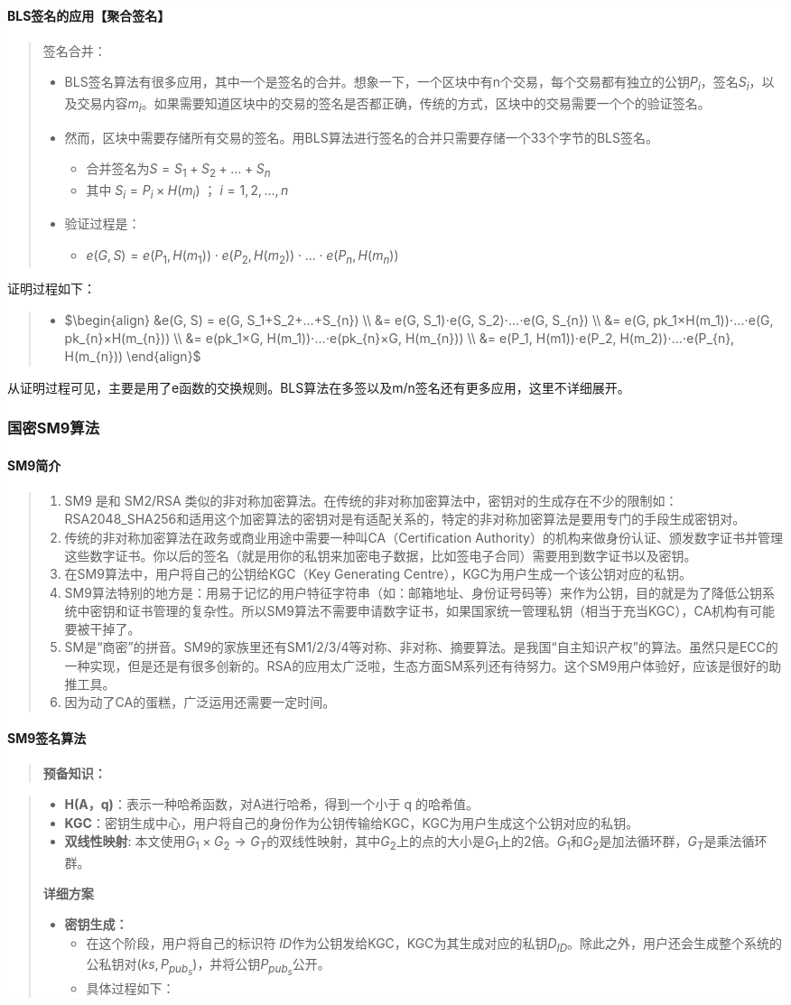 <a name="WsHGe"></a>

#### BLS签名的应用【聚合签名】
> 签名合并：
> - BLS签名算法有很多应用，其中一个是签名的合并。想象一下，一个区块中有n个交易，每个交易都有独立的公钥$P_i$，签名$S_i$，以及交易内容$m_i$。如果需要知道区块中的交易的签名是否都正确，传统的方式，区块中的交易需要一个个的验证签名。
> - 然而，区块中需要存储所有交易的签名。用BLS算法进行签名的合并只需要存储一个33个字节的BLS签名。
>    - 合并签名为$S = S_1+S_2+…+S_n$
>    - 其中          $S_i = P_i×H(m_i)$ ； $i={1,2,...,n}$
> 
> - 验证过程是：
>    - $e(G, S) = e(P_1, H(m_1))⋅e(P_2, H(m_2))⋅…⋅e(P_{n}, H(m_{n}))$
> 
证明过程如下：

>    - $\begin{align}
&e(G, S) = e(G, S_1+S_2+…+S_{n}) \\
&= e(G, S_1)⋅e(G, S_2)⋅…⋅e(G, S_{n}) \\
&= e(G, pk_1×H(m_1))⋅…⋅e(G, pk_{n}×H(m_{n})) \\
&= e(pk_1×G, H(m_1))⋅…⋅e(pk_{n}×G, H(m_{n})) \\
&= e(P_1, H(m1))⋅e(P_2, H(m_2))⋅…⋅e(P_{n}, H(m_{n}))
\end{align}$
> 
从证明过程可见，主要是用了e函数的交换规则。BLS算法在多签以及m/n签名还有更多应用，这里不详细展开。

<a name="i3g3h"></a>

### 国密SM9算法
<a name="L5G5n"></a>

#### SM9简介
> 1. SM9 是和 SM2/RSA 类似的非对称加密算法。在传统的非对称加密算法中，密钥对的生成存在不少的限制如：RSA2048_SHA256和适用这个加密算法的密钥对是有适配关系的，特定的非对称加密算法是要用专门的手段生成密钥对。
> 2. 传统的非对称加密算法在政务或商业用途中需要一种叫CA（Certification Authority）的机构来做身份认证、颁发数字证书并管理这些数字证书。你以后的签名（就是用你的私钥来加密电子数据，比如签电子合同）需要用到数字证书以及密钥。
> 3. 在SM9算法中，用户将自己的公钥给KGC（Key Generating Centre），KGC为用户生成一个该公钥对应的私钥。
> 4. SM9算法特别的地方是：用易于记忆的用户特征字符串（如：邮箱地址、身份证号码等）来作为公钥，目的就是为了降低公钥系统中密钥和证书管理的复杂性。所以SM9算法不需要申请数字证书，如果国家统一管理私钥（相当于充当KGC），CA机构有可能要被干掉了。
> 5. SM是“商密”的拼音。SM9的家族里还有SM1/2/3/4等对称、非对称、摘要算法。是我国“自主知识产权”的算法。虽然只是ECC的一种实现，但是还是有很多创新的。RSA的应用太广泛啦，生态方面SM系列还有待努力。这个SM9用户体验好，应该是很好的助推工具。
> 6. 因为动了CA的蛋糕，广泛运用还需要一定时间。

<a name="w3Syx"></a>

#### SM9签名算法

> **预备知识：**

> - **H(A，q)**：表示一种哈希函数，对A进行哈希，得到一个小于 q 的哈希值。<br>
> - **KGC**：密钥生成中心，用户将自己的身份作为公钥传输给KGC，KGC为用户生成这个公钥对应的私钥。<br>
> - **双线性映射**: 本文使用$G_1×G_2→G_T$的双线性映射，其中$G_2$上的点的大小是$G_1$上的2倍。$G_1$和$G_2$是加法循环群，$G_T$是乘法循环群。<br>
> 
> **详细方案**
> - **密钥生成：**
>    - 在这个阶段，用户将自己的标识符 $ID$作为公钥发给KGC，KGC为其生成对应的私钥$D_{ID}$。除此之外，用户还会生成整个系统的公私钥对$(ks,P_{pub_s})$，并将公钥$P_{pub_s}$公开。
>    - 具体过程如下：
